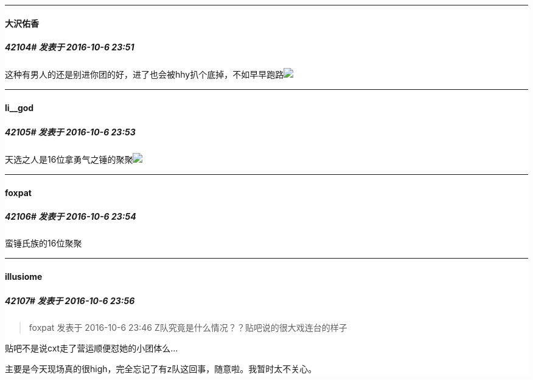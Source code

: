 





*****

####  大沢佑香  
##### 42104#       发表于 2016-10-6 23:51




这种有男人的还是别进你团的好，进了也会被hhy扒个底掉，不如早早跑路<img src="https://static.saraba1st.com/image/smiley/face/161.jpg" referrerpolicy="no-referrer">







*****

####  li__god  
##### 42105#       发表于 2016-10-6 23:53




天选之人是16位拿勇气之锤的聚聚<img src="https://static.saraba1st.com/image/smiley/face/26.gif" referrerpolicy="no-referrer">







*****

####  foxpat  
##### 42106#       发表于 2016-10-6 23:54




蛮锤氏族的16位聚聚







*****

####  illusiome  
##### 42107#       发表于 2016-10-6 23:56



<blockquote>foxpat 发表于 2016-10-6 23:46
Z队究竟是什么情况？？贴吧说的很大戏连台的样子</blockquote>
贴吧不是说cxt走了营运顺便怼她的小团体么… 


主要是今天现场真的很high，完全忘记了有z队这回事，随意啦。我暂时太不关心。
